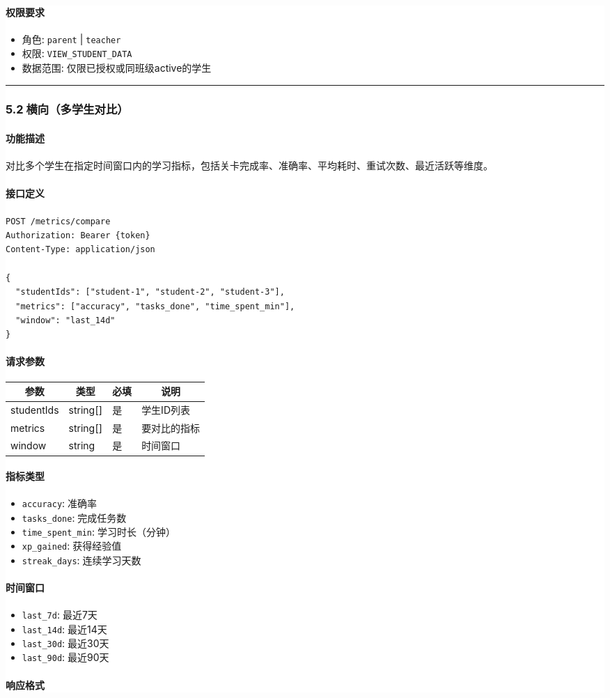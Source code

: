 #### 权限要求

- 角色: `parent` | `teacher`
- 权限: `VIEW_STUDENT_DATA`
- 数据范围: 仅限已授权或同班级active的学生

---

### 5.2 横向（多学生对比）

#### 功能描述

对比多个学生在指定时间窗口内的学习指标，包括关卡完成率、准确率、平均耗时、重试次数、最近活跃等维度。

#### 接口定义

```http
POST /metrics/compare
Authorization: Bearer {token}
Content-Type: application/json

{
  "studentIds": ["student-1", "student-2", "student-3"],
  "metrics": ["accuracy", "tasks_done", "time_spent_min"],
  "window": "last_14d"
}
```

#### 请求参数

| 参数       | 类型     | 必填 | 说明         |
| ---------- | -------- | ---- | ------------ |
| studentIds | string[] | 是   | 学生ID列表   |
| metrics    | string[] | 是   | 要对比的指标 |
| window     | string   | 是   | 时间窗口     |

#### 指标类型

- `accuracy`: 准确率
- `tasks_done`: 完成任务数
- `time_spent_min`: 学习时长（分钟）
- `xp_gained`: 获得经验值
- `streak_days`: 连续学习天数

#### 时间窗口

- `last_7d`: 最近7天
- `last_14d`: 最近14天
- `last_30d`: 最近30天
- `last_90d`: 最近90天

#### 响应格式
